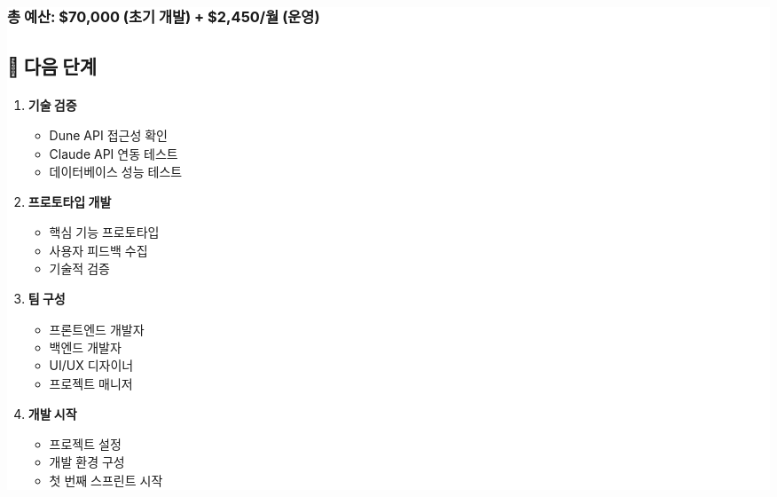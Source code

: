 ### 총 예산: $70,000 (초기 개발) + $2,450/월 (운영)

## 🎯 다음 단계

1. **기술 검증**
   - Dune API 접근성 확인
   - Claude API 연동 테스트
   - 데이터베이스 성능 테스트

2. **프로토타입 개발**
   - 핵심 기능 프로토타입
   - 사용자 피드백 수집
   - 기술적 검증

3. **팀 구성**
   - 프론트엔드 개발자
   - 백엔드 개발자
   - UI/UX 디자이너
   - 프로젝트 매니저

4. **개발 시작**
   - 프로젝트 설정
   - 개발 환경 구성
   - 첫 번째 스프린트 시작
